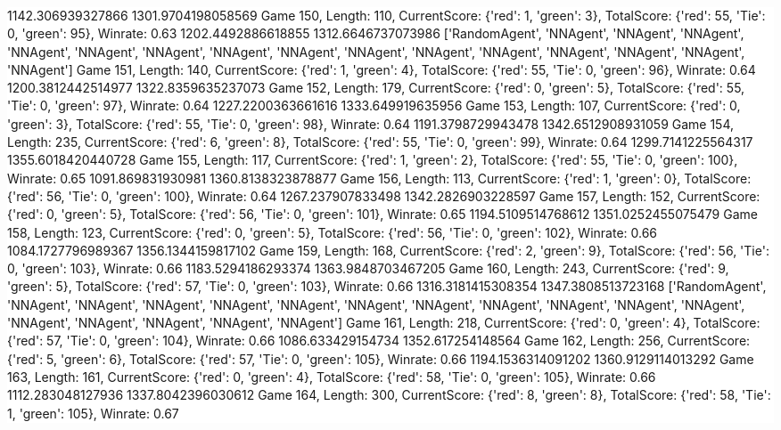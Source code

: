 1142.306939327866
1301.9704198058569
Game 150, Length: 110,      CurrentScore: {'red': 1, 'green': 3},      TotalScore: {'red': 55, 'Tie': 0, 'green': 95},  Winrate: 0.63
1202.4492886618855
1312.6646737073986
['RandomAgent', 'NNAgent', 'NNAgent', 'NNAgent', 'NNAgent', 'NNAgent', 'NNAgent', 'NNAgent', 'NNAgent', 'NNAgent', 'NNAgent', 'NNAgent', 'NNAgent', 'NNAgent', 'NNAgent', 'NNAgent']
Game 151, Length: 140,      CurrentScore: {'red': 1, 'green': 4},      TotalScore: {'red': 55, 'Tie': 0, 'green': 96},  Winrate: 0.64
1200.3812442514977
1322.8359635237073
Game 152, Length: 179,      CurrentScore: {'red': 0, 'green': 5},      TotalScore: {'red': 55, 'Tie': 0, 'green': 97},  Winrate: 0.64
1227.2200363661616
1333.649919635956
Game 153, Length: 107,      CurrentScore: {'red': 0, 'green': 3},      TotalScore: {'red': 55, 'Tie': 0, 'green': 98},  Winrate: 0.64
1191.3798729943478
1342.6512908931059
Game 154, Length: 235,      CurrentScore: {'red': 6, 'green': 8},      TotalScore: {'red': 55, 'Tie': 0, 'green': 99},  Winrate: 0.64
1299.7141225564317
1355.6018420440728
Game 155, Length: 117,      CurrentScore: {'red': 1, 'green': 2},      TotalScore: {'red': 55, 'Tie': 0, 'green': 100},  Winrate: 0.65
1091.869831930981
1360.8138323878877
Game 156, Length: 113,      CurrentScore: {'red': 1, 'green': 0},      TotalScore: {'red': 56, 'Tie': 0, 'green': 100},  Winrate: 0.64
1267.237907833498
1342.2826903228597
Game 157, Length: 152,      CurrentScore: {'red': 0, 'green': 5},      TotalScore: {'red': 56, 'Tie': 0, 'green': 101},  Winrate: 0.65
1194.5109514768612
1351.0252455075479
Game 158, Length: 123,      CurrentScore: {'red': 0, 'green': 5},      TotalScore: {'red': 56, 'Tie': 0, 'green': 102},  Winrate: 0.66
1084.1727796989367
1356.1344159817102
Game 159, Length: 168,      CurrentScore: {'red': 2, 'green': 9},      TotalScore: {'red': 56, 'Tie': 0, 'green': 103},  Winrate: 0.66
1183.5294186293374
1363.9848703467205
Game 160, Length: 243,      CurrentScore: {'red': 9, 'green': 5},      TotalScore: {'red': 57, 'Tie': 0, 'green': 103},  Winrate: 0.66
1316.3181415308354
1347.3808513723168
['RandomAgent', 'NNAgent', 'NNAgent', 'NNAgent', 'NNAgent', 'NNAgent', 'NNAgent', 'NNAgent', 'NNAgent', 'NNAgent', 'NNAgent', 'NNAgent', 'NNAgent', 'NNAgent', 'NNAgent', 'NNAgent', 'NNAgent']
Game 161, Length: 218,      CurrentScore: {'red': 0, 'green': 4},      TotalScore: {'red': 57, 'Tie': 0, 'green': 104},  Winrate: 0.66
1086.633429154734
1352.617254148564
Game 162, Length: 256,      CurrentScore: {'red': 5, 'green': 6},      TotalScore: {'red': 57, 'Tie': 0, 'green': 105},  Winrate: 0.66
1194.1536314091202
1360.9129114013292
Game 163, Length: 161,      CurrentScore: {'red': 0, 'green': 4},      TotalScore: {'red': 58, 'Tie': 0, 'green': 105},  Winrate: 0.66
1112.283048127936
1337.8042396030612
Game 164, Length: 300,      CurrentScore: {'red': 8, 'green': 8},      TotalScore: {'red': 58, 'Tie': 1, 'green': 105},  Winrate: 0.67